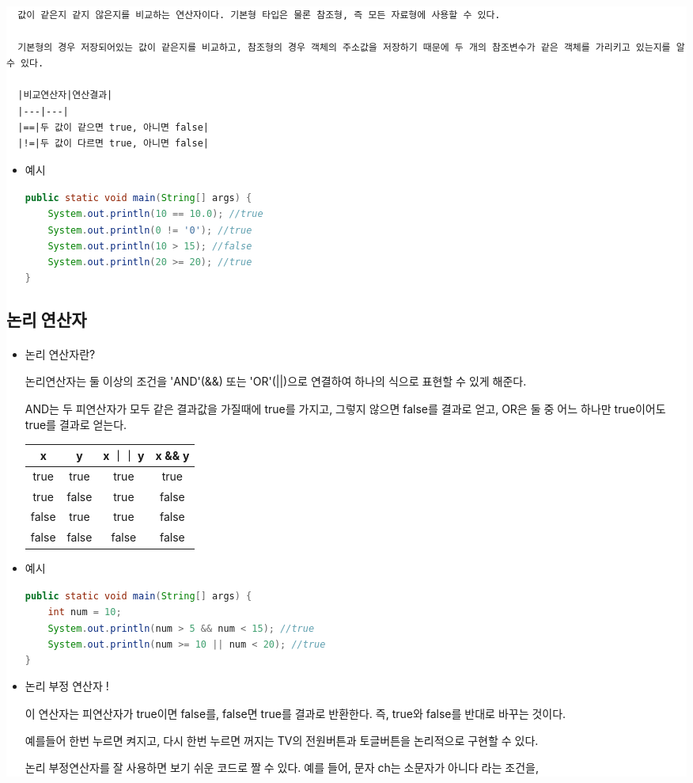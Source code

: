       값이 같은지 같지 않은지를 비교하는 연산자이다. 기본형 타입은 물론 참조형, 즉 모든 자료형에 사용할 수 있다.

      기본형의 경우 저장되어있는 값이 같은지를 비교하고, 참조형의 경우 객체의 주소값을 저장하기 때문에 두 개의 참조변수가 같은 객체를 가리키고 있는지를 알 수 있다.
    
      |비교연산자|연산결과|
      |---|---|
      |==|두 값이 같으면 true, 아니면 false|
      |!=|두 값이 다르면 true, 아니면 false|

- 예시

    ```java
    public static void main(String[] args) {
        System.out.println(10 == 10.0); //true
        System.out.println(0 != '0'); //true
        System.out.println(10 > 15); //false
        System.out.println(20 >= 20); //true
    }
    ```

## 논리 연산자

- 논리 연산자란?

  논리연산자는 둘 이상의 조건을 'AND'(&&) 또는 'OR'(||)으로 연결하여 하나의 식으로 표현할 수 있게 해준다.

  AND는 두 피연산자가 모두 같은 결과값을 가질때에 true를 가지고, 그렇지 않으면 false를 결과로 얻고, OR은 둘 중 어느 하나만 true이어도 true를 결과로 얻는다.

  |x|y|x ｜｜ y| x && y|
  |:---:|:---:|:---:|:---:|
  |true|true|true|true|
  |true|false|true|false|
  |false|true|true|false|
  |false|false|false|false|

- 예시

    ```java
    public static void main(String[] args) {
        int num = 10;
        System.out.println(num > 5 && num < 15); //true
        System.out.println(num >= 10 || num < 20); //true
    }
    ```

- 논리 부정 연산자 !

  이 연산자는 피연산자가 true이면 false를, false면 true를 결과로 반환한다. 즉, true와 false를 반대로 바꾸는 것이다.

  예를들어 한번 누르면 켜지고, 다시 한번 누르면 꺼지는 TV의 전원버튼과 토글버튼을 논리적으로 구현할 수 있다.

  논리 부정연산자를 잘 사용하면 보기 쉬운 코드로 짤 수 있다. 예를 들어, 문자 ch는 소문자가 아니다 라는 조건을,
